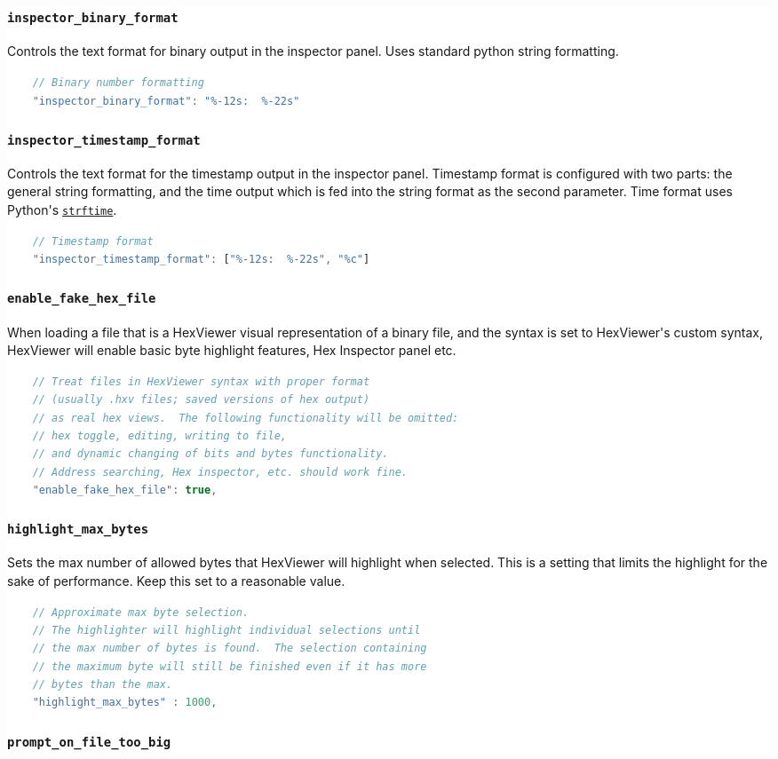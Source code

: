 ### `inspector_binary_format`

Controls the text format for binary output in the inspector panel.  Uses standard python string formatting.

```js
    // Binary number formatting
    "inspector_binary_format": "%-12s:  %-22s"
```

### `inspector_timestamp_format`

Controls the text format for the timestamp output in the inspector panel. Timestamp format is configured with two parts:
the general string formatting, and the time output which is fed into the string format as the second parameter. Time
format uses Python's [`strftime`](https://docs.python.org/3/library/datetime.html#strftime-strptime-behavior).

```js
    // Timestamp format
    "inspector_timestamp_format": ["%-12s:  %-22s", "%c"]
```

### `enable_fake_hex_file`

When loading a file that is a HexViewer visual representation of a binary file, and the syntax is set to HexViewer's custom syntax, HexViewer will enable basic byte highlight features, Hex Inspector panel etc.

```js
    // Treat files in HexViewer syntax with proper format
    // (usually .hxv files; saved versions of hex output)
    // as real hex views.  The following functionality will be omitted:
    // hex toggle, editing, writing to file,
    // and dynamic changing of bits and bytes functionality.
    // Address searching, Hex inspector, etc. should work fine.
    "enable_fake_hex_file": true,
```

### `highlight_max_bytes`

Sets the max number of allowed bytes that HexViewer will highlight when selected.  This is a setting that limits the highlight for the sake of performance.  Keep this set to a reasonable value.

```js
    // Approximate max byte selection.
    // The highlighter will highlight individual selections until
    // the max number of bytes is found.  The selection containing
    // the maximum byte will still be finished even if it has more
    // bytes than the max.
    "highlight_max_bytes" : 1000,
```

### `prompt_on_file_too_big`
